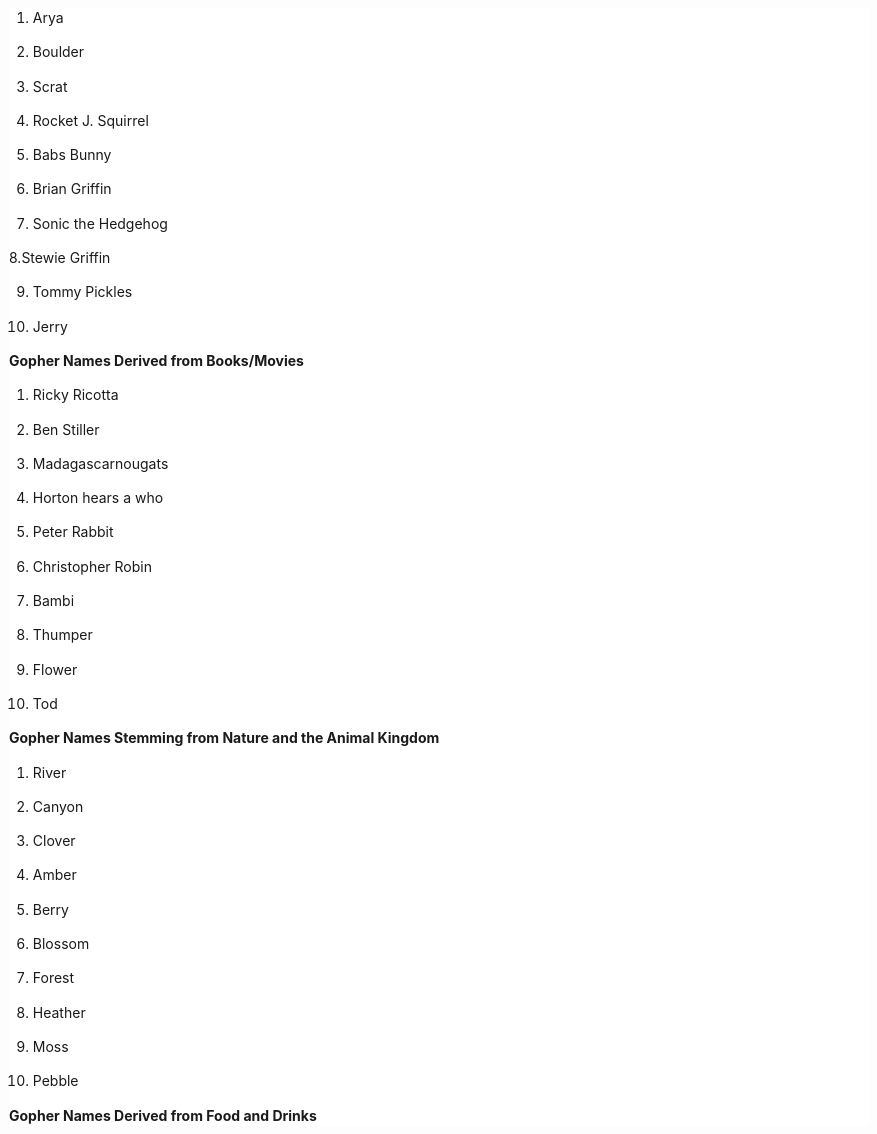 1. Arya 

2. Boulder 

3. Scrat 

4. Rocket J. Squirrel 

5. Babs Bunny 

6. Brian Griffin 

7. Sonic the Hedgehog 

8.Stewie Griffin 

9. Tommy Pickles 

10. Jerry

**Gopher Names Derived from Books/Movies**

1. Ricky Ricotta 

2. Ben Stiller 

3. Madagascarnougats 

4. Horton hears a who 

5. Peter Rabbit 

6. Christopher Robin 

7. Bambi 

8. Thumper 

9. Flower 

10. Tod 

**Gopher Names Stemming from Nature and the Animal Kingdom**

1. River 

2. Canyon 

3. Clover 

4. Amber 

5. Berry 

6. Blossom 

7. Forest 

8. Heather 

9. Moss 

10. Pebble 

**Gopher Names Derived from Food and Drinks**
